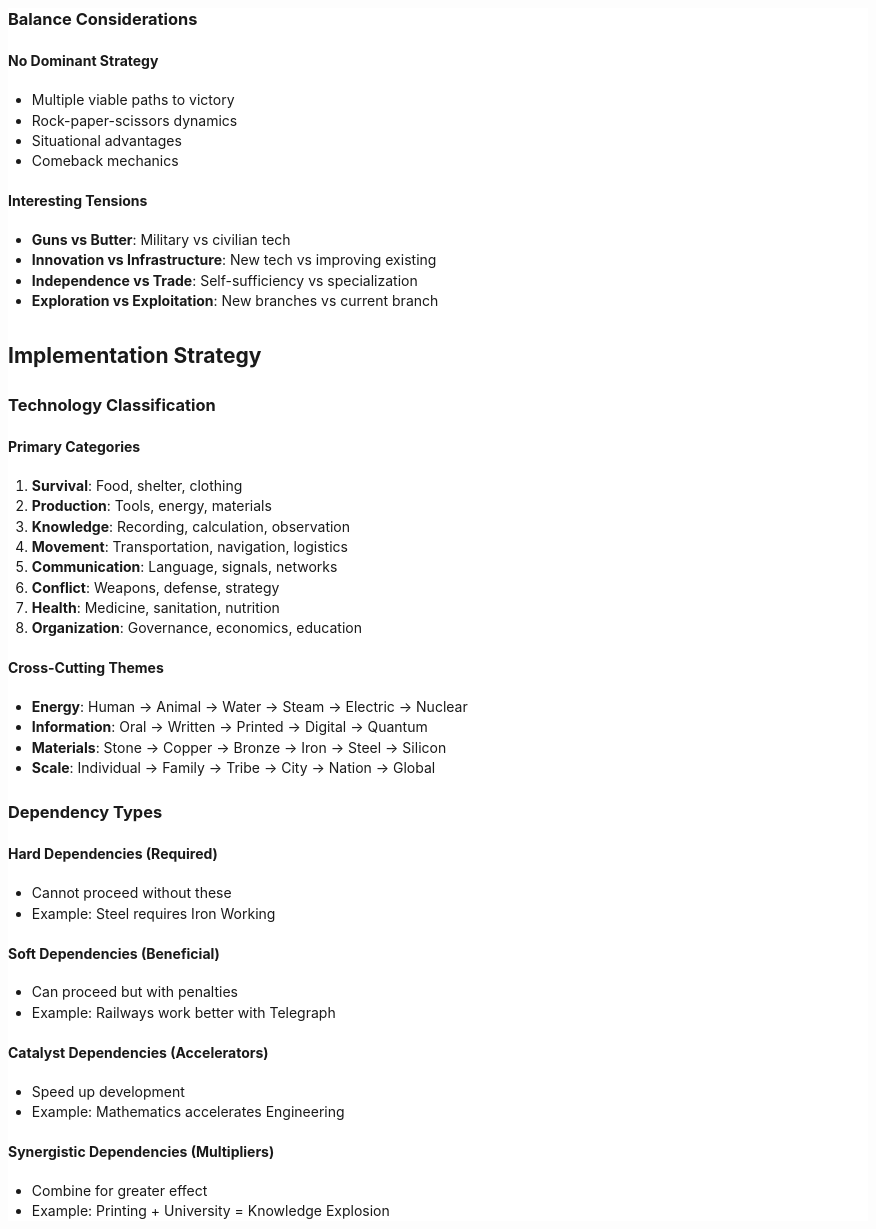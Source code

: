 ### Balance Considerations

#### No Dominant Strategy
- Multiple viable paths to victory
- Rock-paper-scissors dynamics
- Situational advantages
- Comeback mechanics

#### Interesting Tensions
- **Guns vs Butter**: Military vs civilian tech
- **Innovation vs Infrastructure**: New tech vs improving existing
- **Independence vs Trade**: Self-sufficiency vs specialization
- **Exploration vs Exploitation**: New branches vs current branch

## Implementation Strategy

### Technology Classification

#### Primary Categories
1. **Survival**: Food, shelter, clothing
2. **Production**: Tools, energy, materials
3. **Knowledge**: Recording, calculation, observation
4. **Movement**: Transportation, navigation, logistics
5. **Communication**: Language, signals, networks
6. **Conflict**: Weapons, defense, strategy
7. **Health**: Medicine, sanitation, nutrition
8. **Organization**: Governance, economics, education

#### Cross-Cutting Themes
- **Energy**: Human → Animal → Water → Steam → Electric → Nuclear
- **Information**: Oral → Written → Printed → Digital → Quantum
- **Materials**: Stone → Copper → Bronze → Iron → Steel → Silicon
- **Scale**: Individual → Family → Tribe → City → Nation → Global

### Dependency Types

#### Hard Dependencies (Required)
- Cannot proceed without these
- Example: Steel requires Iron Working

#### Soft Dependencies (Beneficial)
- Can proceed but with penalties
- Example: Railways work better with Telegraph

#### Catalyst Dependencies (Accelerators)
- Speed up development
- Example: Mathematics accelerates Engineering

#### Synergistic Dependencies (Multipliers)
- Combine for greater effect
- Example: Printing + University = Knowledge Explosion
